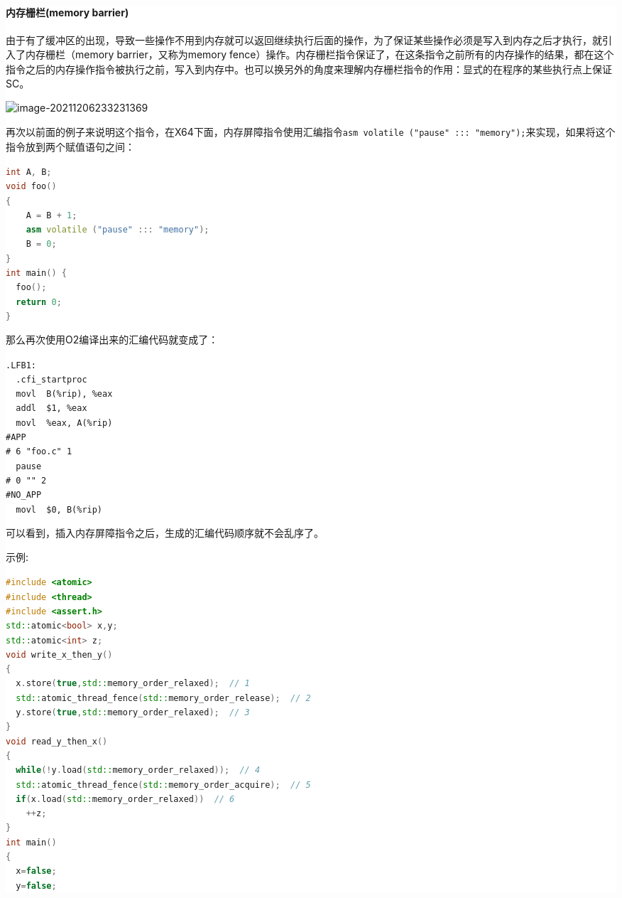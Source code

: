

#### 内存栅栏(memory barrier)

由于有了缓冲区的出现，导致一些操作不用到内存就可以返回继续执行后面的操作，为了保证某些操作必须是写入到内存之后才执行，就引入了内存栅栏（memory barrier，又称为memory fence）操作。内存栅栏指令保证了，在这条指令之前所有的内存操作的结果，都在这个指令之后的内存操作指令被执行之前，写入到内存中。也可以换另外的角度来理解内存栅栏指令的作用：显式的在程序的某些执行点上保证SC。

![image-20211206233231369](https://my-typora-pictures-1252258460.cos.ap-guangzhou.myqcloud.com/img/image-20211206233231369.png)

再次以前面的例子来说明这个指令，在X64下面，内存屏障指令使用汇编指令`asm volatile ("pause" ::: "memory");`来实现，如果将这个指令放到两个赋值语句之间：

```cpp
int A, B;
void foo()
{
    A = B + 1;
    asm volatile ("pause" ::: "memory");
    B = 0;
}
int main() {
  foo();
  return 0;
}
```

那么再次使用O2编译出来的汇编代码就变成了：

```assembly
.LFB1:
  .cfi_startproc
  movl  B(%rip), %eax
  addl  $1, %eax
  movl  %eax, A(%rip)
#APP
# 6 "foo.c" 1
  pause
# 0 "" 2
#NO_APP
  movl  $0, B(%rip)
```

可以看到，插入内存屏障指令之后，生成的汇编代码顺序就不会乱序了。

示例:

```cpp
#include <atomic>
#include <thread>
#include <assert.h>
std::atomic<bool> x,y;
std::atomic<int> z;
void write_x_then_y()
{
  x.store(true,std::memory_order_relaxed);  // 1
  std::atomic_thread_fence(std::memory_order_release);  // 2
  y.store(true,std::memory_order_relaxed);  // 3
}
void read_y_then_x()
{
  while(!y.load(std::memory_order_relaxed));  // 4
  std::atomic_thread_fence(std::memory_order_acquire);  // 5
  if(x.load(std::memory_order_relaxed))  // 6
    ++z;
}
int main()
{
  x=false;
  y=false;
```